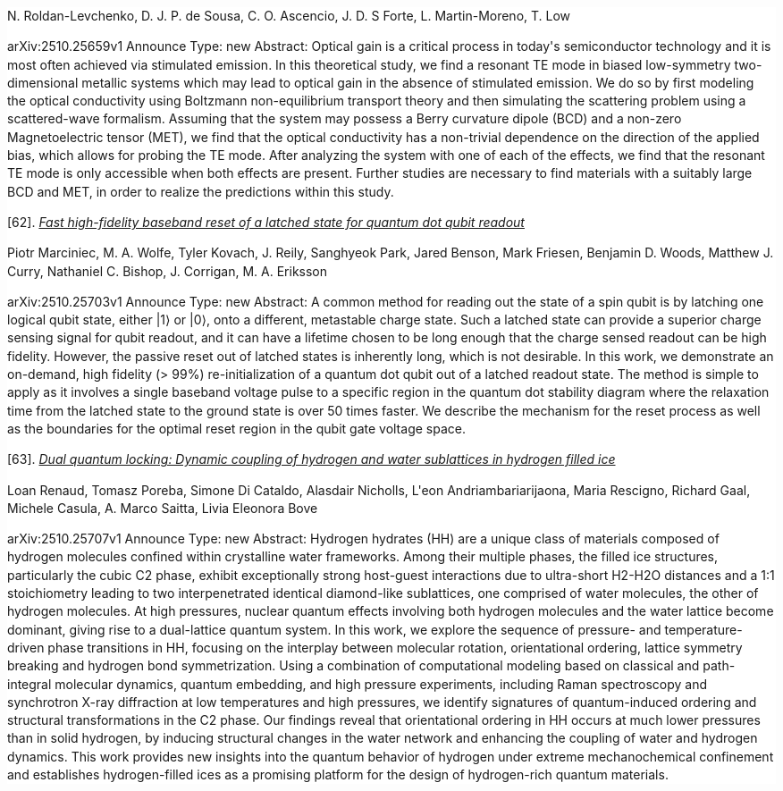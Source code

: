 N. Roldan-Levchenko, D. J. P. de Sousa, C. O. Ascencio, J. D. S Forte, L. Martin-Moreno, T. Low

arXiv:2510.25659v1 Announce Type: new 
Abstract: Optical gain is a critical process in today's semiconductor technology and it is most often achieved via stimulated emission. In this theoretical study, we find a resonant TE mode in biased low-symmetry two-dimensional metallic systems which may lead to optical gain in the absence of stimulated emission. We do so by first modeling the optical conductivity using Boltzmann non-equilibrium transport theory and then simulating the scattering problem using a scattered-wave formalism. Assuming that the system may possess a Berry curvature dipole (BCD) and a non-zero Magnetoelectric tensor (MET), we find that the optical conductivity has a non-trivial dependence on the direction of the applied bias, which allows for probing the TE mode. After analyzing the system with one of each of the effects, we find that the resonant TE mode is only accessible when both effects are present. Further studies are necessary to find materials with a suitably large BCD and MET, in order to realize the predictions within this study.



[62]. [*Fast high-fidelity baseband reset of a latched state for quantum dot qubit readout*](https://arxiv.org/abs/2510.25703 "Fast high-fidelity baseband reset of a latched state for quantum dot qubit readout")

Piotr Marciniec, M. A. Wolfe, Tyler Kovach, J. Reily, Sanghyeok Park, Jared Benson, Mark Friesen, Benjamin D. Woods, Matthew J. Curry, Nathaniel C. Bishop, J. Corrigan, M. A. Eriksson

arXiv:2510.25703v1 Announce Type: new 
Abstract: A common method for reading out the state of a spin qubit is by latching one logical qubit state, either $|1\rangle$ or $|0\rangle$, onto a different, metastable charge state. Such a latched state can provide a superior charge sensing signal for qubit readout, and it can have a lifetime chosen to be long enough that the charge sensed readout can be high fidelity. However, the passive reset out of latched states is inherently long, which is not desirable. In this work, we demonstrate an on-demand, high fidelity (> 99%) re-initialization of a quantum dot qubit out of a latched readout state. The method is simple to apply as it involves a single baseband voltage pulse to a specific region in the quantum dot stability diagram where the relaxation time from the latched state to the ground state is over 50 times faster. We describe the mechanism for the reset process as well as the boundaries for the optimal reset region in the qubit gate voltage space.



[63]. [*Dual quantum locking: Dynamic coupling of hydrogen and water sublattices in hydrogen filled ice*](https://arxiv.org/abs/2510.25707 "Dual quantum locking: Dynamic coupling of hydrogen and water sublattices in hydrogen filled ice")

Loan Renaud, Tomasz Poreba, Simone Di Cataldo, Alasdair Nicholls, L\'eon Andriambariarijaona, Maria Rescigno, Richard Gaal, Michele Casula, A. Marco Saitta, Livia Eleonora Bove

arXiv:2510.25707v1 Announce Type: new 
Abstract: Hydrogen hydrates (HH) are a unique class of materials composed of hydrogen molecules confined within crystalline water frameworks. Among their multiple phases, the filled ice structures, particularly the cubic C2 phase, exhibit exceptionally strong host-guest interactions due to ultra-short H2-H2O distances and a 1:1 stoichiometry leading to two interpenetrated identical diamond-like sublattices, one comprised of water molecules, the other of hydrogen molecules. At high pressures, nuclear quantum effects involving both hydrogen molecules and the water lattice become dominant, giving rise to a dual-lattice quantum system. In this work, we explore the sequence of pressure- and temperature-driven phase transitions in HH, focusing on the interplay between molecular rotation, orientational ordering, lattice symmetry breaking and hydrogen bond symmetrization. Using a combination of computational modeling based on classical and path-integral molecular dynamics,
  quantum embedding, and high pressure experiments, including Raman spectroscopy and synchrotron X-ray diffraction at low temperatures and high pressures, we identify signatures of quantum-induced ordering and structural transformations in the C2 phase. Our findings reveal that orientational ordering in HH occurs at much lower pressures than in solid hydrogen, by inducing structural changes in the water network and enhancing the coupling of water and hydrogen dynamics. This work provides new insights into the quantum behavior of hydrogen under extreme mechanochemical confinement and establishes hydrogen-filled ices as a promising platform for the design of hydrogen-rich quantum materials.
